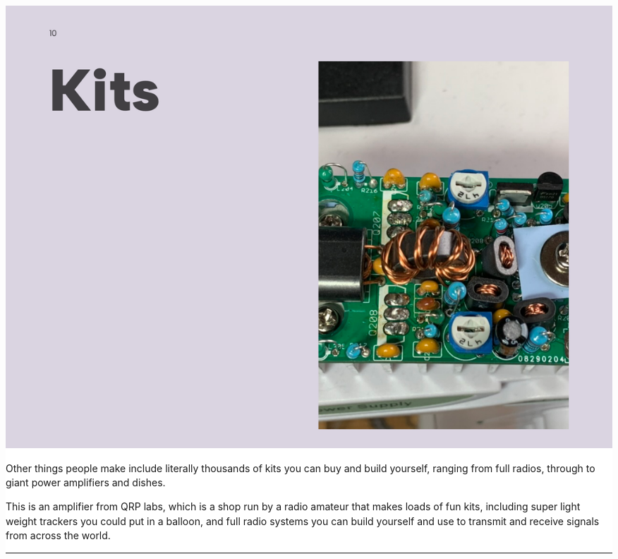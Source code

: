 ![](slide-10.png)

Other things people make include literally thousands of kits you can buy and
build yourself, ranging from full radios, through to giant power amplifiers and
dishes. 

This is an amplifier from QRP labs, which is a shop run by a radio amateur that
makes loads of fun kits, including super light weight trackers you could put in
a balloon, and full radio systems you can build yourself and use to transmit
and receive signals from across the world. 

---
